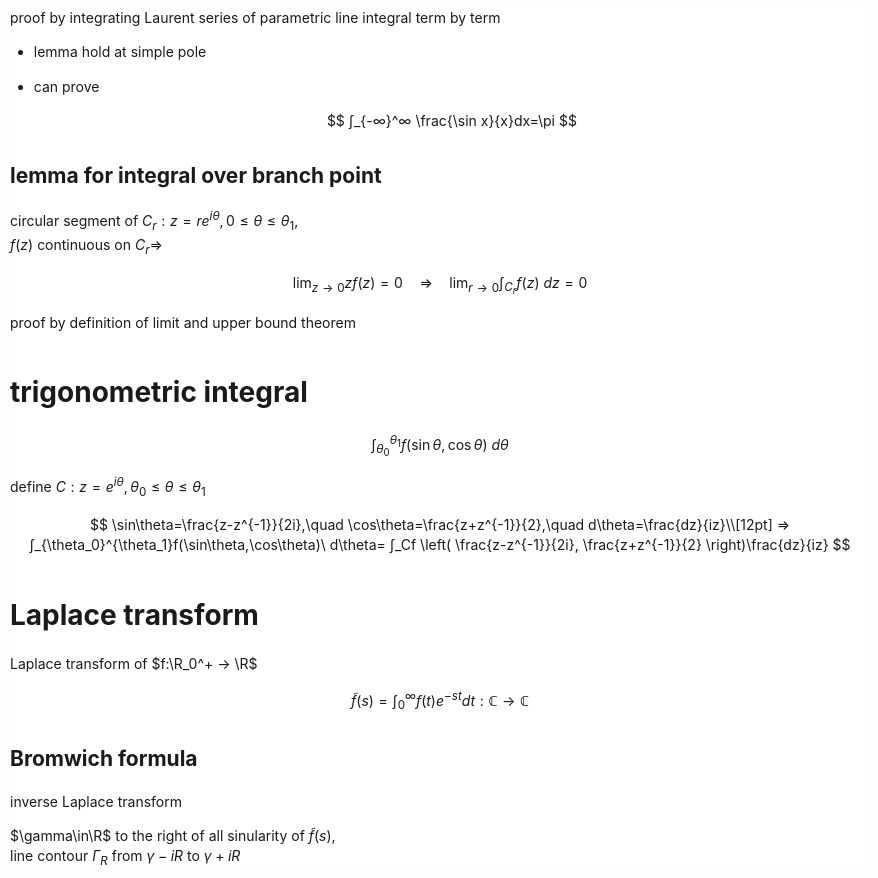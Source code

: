proof by integrating Laurent series of parametric line integral term by term

- lemma hold at simple pole
- can prove

    $$
    ∫_{-∞}^∞ \frac{\sin x}{x}dx=\pi
    $$

## lemma for integral over branch point

circular segment of $C_r:z=re^{i\theta},0≤\theta≤\theta_1$,\
$f(z)$ continuous on $C_r ⇒$

$$
\lim_{z → 0}zf(z)=0\quad ⇒\quad \lim_{r → 0}∫_{C_r}f(z)\ dz=0
$$

proof by definition of limit and upper bound theorem

# trigonometric integral

$$
∫_{\theta_0}^{\theta_1}f(\sin\theta,\cos\theta)\ d\theta
$$

define $C:z=e^{i\theta},\theta_0≤\theta≤\theta_1$

$$
\sin\theta=\frac{z-z^{-1}}{2i},\quad
\cos\theta=\frac{z+z^{-1}}{2},\quad
d\theta=\frac{dz}{iz}\\[12pt] ⇒
∫_{\theta_0}^{\theta_1}f(\sin\theta,\cos\theta)\ d\theta=
∫_Cf \left(
    \frac{z-z^{-1}}{2i},
    \frac{z+z^{-1}}{2}
\right)\frac{dz}{iz}
$$

# Laplace transform

Laplace transform of $f:\R_0^+ → \R$

$$
\tilde f(s)=∫_0^∞ f(t)e^{-st}dt:\mathbb C → \mathbb C
$$

## Bromwich formula

inverse Laplace transform

$\gamma\in\R$ to the right of all sinularity of $\tilde f(s)$,\
line contour $\Gamma_R$ from $\gamma-iR$ to $\gamma+iR$
